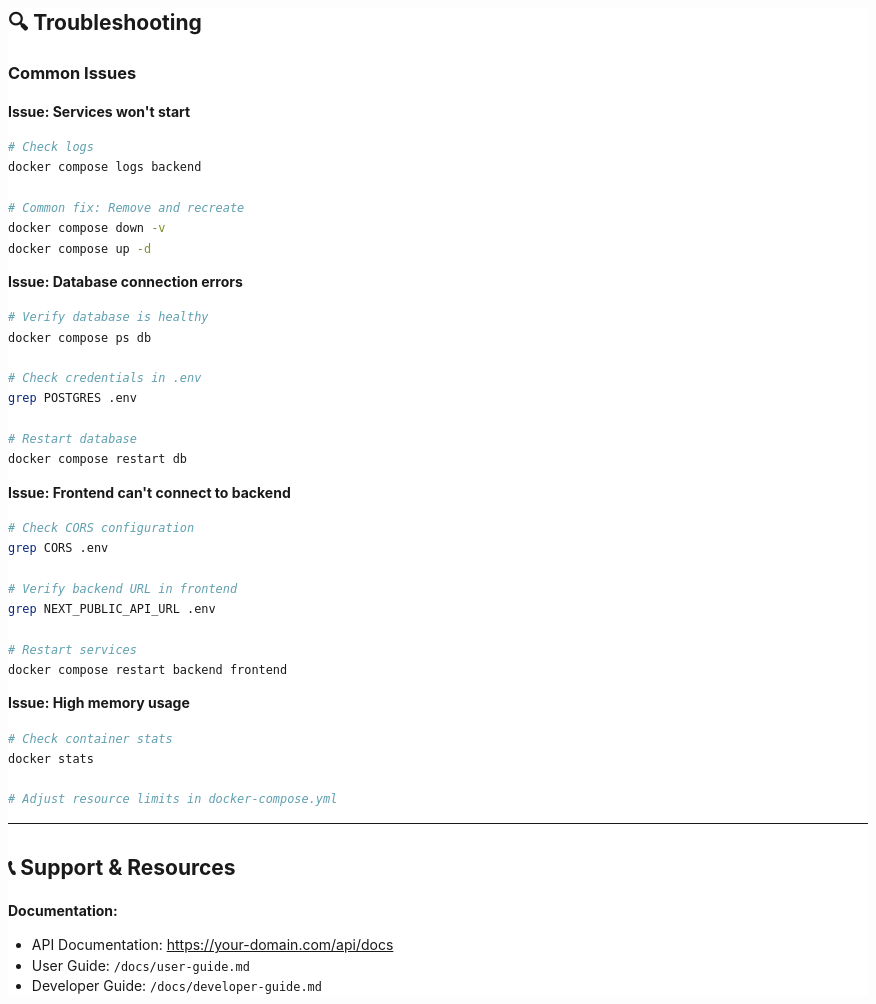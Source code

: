 
## 🔍 Troubleshooting

### Common Issues

**Issue: Services won't start**
```bash
# Check logs
docker compose logs backend

# Common fix: Remove and recreate
docker compose down -v
docker compose up -d
```

**Issue: Database connection errors**
```bash
# Verify database is healthy
docker compose ps db

# Check credentials in .env
grep POSTGRES .env

# Restart database
docker compose restart db
```

**Issue: Frontend can't connect to backend**
```bash
# Check CORS configuration
grep CORS .env

# Verify backend URL in frontend
grep NEXT_PUBLIC_API_URL .env

# Restart services
docker compose restart backend frontend
```

**Issue: High memory usage**
```bash
# Check container stats
docker stats

# Adjust resource limits in docker-compose.yml
```

---

## 📞 Support & Resources

**Documentation:**
- API Documentation: https://your-domain.com/api/docs
- User Guide: `/docs/user-guide.md`
- Developer Guide: `/docs/developer-guide.md`

